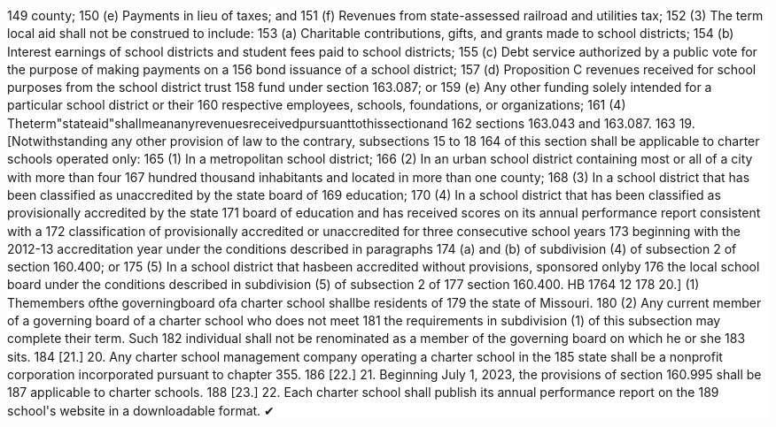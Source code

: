 149 county;
150 (e) Payments in lieu of taxes; and
151 (f) Revenues from state-assessed railroad and utilities tax;
152 (3) The term local aid shall not be construed to include:
153 (a) Charitable contributions, gifts, and grants made to school districts;
154 (b) Interest earnings of school districts and student fees paid to school districts;
155 (c) Debt service authorized by a public vote for the purpose of making payments on a
156 bond issuance of a school district;
157 (d) Proposition C revenues received for school purposes from the school district trust
158 fund under section 163.087; or
159 (e) Any other funding solely intended for a particular school district or their
160 respective employees, schools, foundations, or organizations;
161 (4) Theterm"stateaid"shallmeananyrevenuesreceivedpursuanttothissectionand
162 sections 163.043 and 163.087.
163 19. [Notwithstanding any other provision of law to the contrary, subsections 15 to 18
164 of this section shall be applicable to charter schools operated only:
165 (1) In a metropolitan school district;
166 (2) In an urban school district containing most or all of a city with more than four
167 hundred thousand inhabitants and located in more than one county;
168 (3) In a school district that has been classified as unaccredited by the state board of
169 education;
170 (4) In a school district that has been classified as provisionally accredited by the state
171 board of education and has received scores on its annual performance report consistent with a
172 classification of provisionally accredited or unaccredited for three consecutive school years
173 beginning with the 2012-13 accreditation year under the conditions described in paragraphs
174 (a) and (b) of subdivision (4) of subsection 2 of section 160.400; or
175 (5) In a school district that hasbeen accredited without provisions, sponsored onlyby
176 the local school board under the conditions described in subdivision (5) of subsection 2 of
177 section 160.400.
HB 1764 12
178 20.] (1) Themembers ofthe governingboard ofa charter school shallbe residents of
179 the state of Missouri.
180 (2) Any current member of a governing board of a charter school who does not meet
181 the requirements in subdivision (1) of this subsection may complete their term. Such
182 individual shall not be renominated as a member of the governing board on which he or she
183 sits.
184 [21.] 20. Any charter school management company operating a charter school in the
185 state shall be a nonprofit corporation incorporated pursuant to chapter 355.
186 [22.] 21. Beginning July 1, 2023, the provisions of section 160.995 shall be
187 applicable to charter schools.
188 [23.] 22. Each charter school shall publish its annual performance report on the
189 school's website in a downloadable format.
✔
